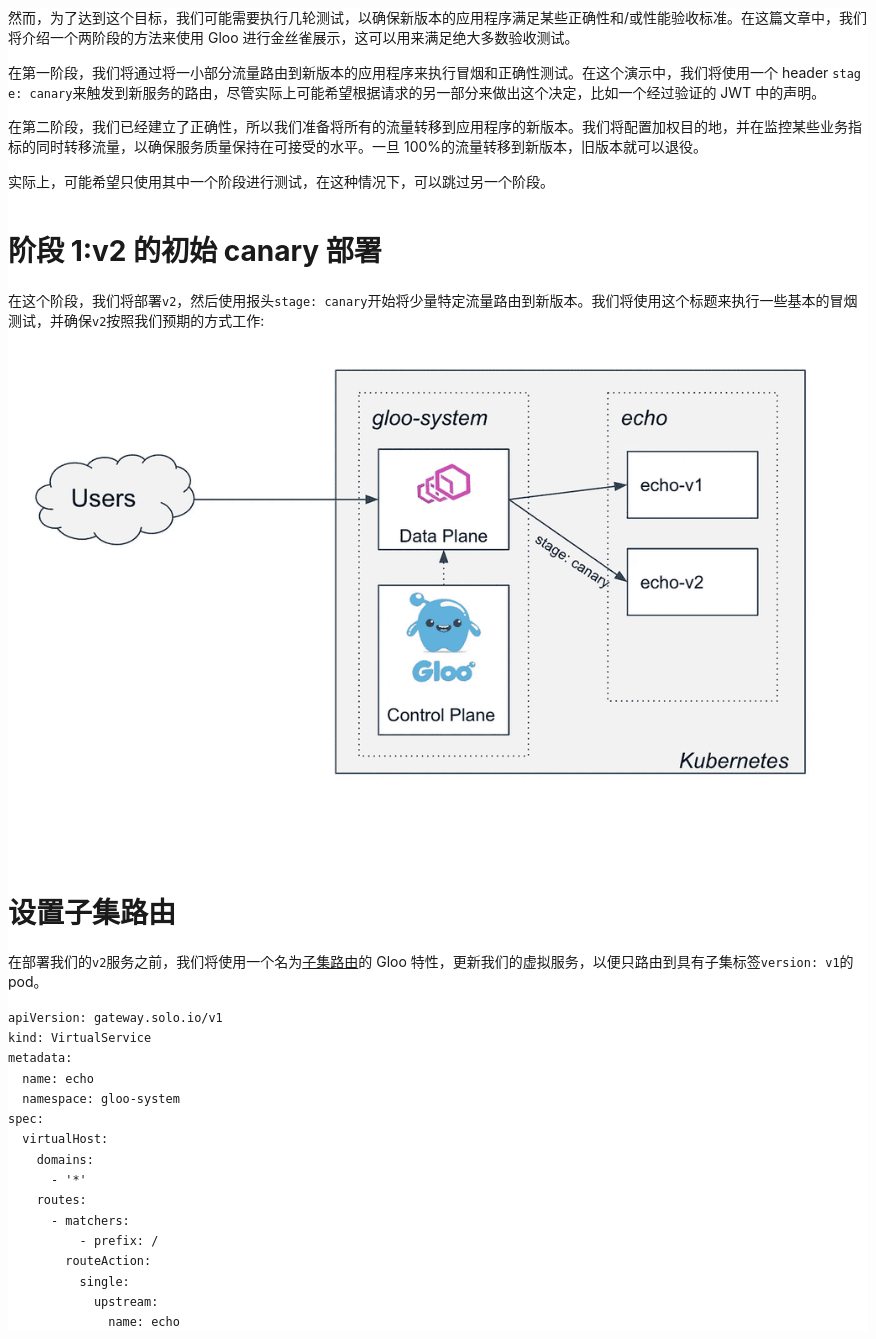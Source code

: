 然而，为了达到这个目标，我们可能需要执行几轮测试，以确保新版本的应用程序满足某些正确性和/或性能验收标准。在这篇文章中，我们将介绍一个两阶段的方法来使用 Gloo 进行金丝雀展示，这可以用来满足绝大多数验收测试。

在第一阶段，我们将通过将一小部分流量路由到新版本的应用程序来执行冒烟和正确性测试。在这个演示中，我们将使用一个 header `stage: canary`来触发到新服务的路由，尽管实际上可能希望根据请求的另一部分来做出这个决定，比如一个经过验证的 JWT 中的声明。

在第二阶段，我们已经建立了正确性，所以我们准备将所有的流量转移到应用程序的新版本。我们将配置加权目的地，并在监控某些业务指标的同时转移流量，以确保服务质量保持在可接受的水平。一旦 100%的流量转移到新版本，旧版本就可以退役。

实际上，可能希望只使用其中一个阶段进行测试，在这种情况下，可以跳过另一个阶段。

# 阶段 1:v2 的初始 canary 部署

在这个阶段，我们将部署`v2`，然后使用报头`stage: canary`开始将少量特定流量路由到新版本。我们将使用这个标题来执行一些基本的冒烟测试，并确保`v2`按照我们预期的方式工作:

![](img/6819798f206ca86dd580fcd26fd6d80f.png)

# 设置子集路由

在部署我们的`v2`服务之前，我们将使用一个名为[子集路由](https://docs.solo.io/gloo/latest/guides/traffic_management/destination_types/subsets/)的 Gloo 特性，更新我们的虚拟服务，以便只路由到具有子集标签`version: v1`的 pod。

```
apiVersion: gateway.solo.io/v1
kind: VirtualService
metadata:
  name: echo
  namespace: gloo-system
spec:
  virtualHost:
    domains:
      - '*'
    routes:
      - matchers:
          - prefix: /
        routeAction:
          single:
            upstream:
              name: echo
```